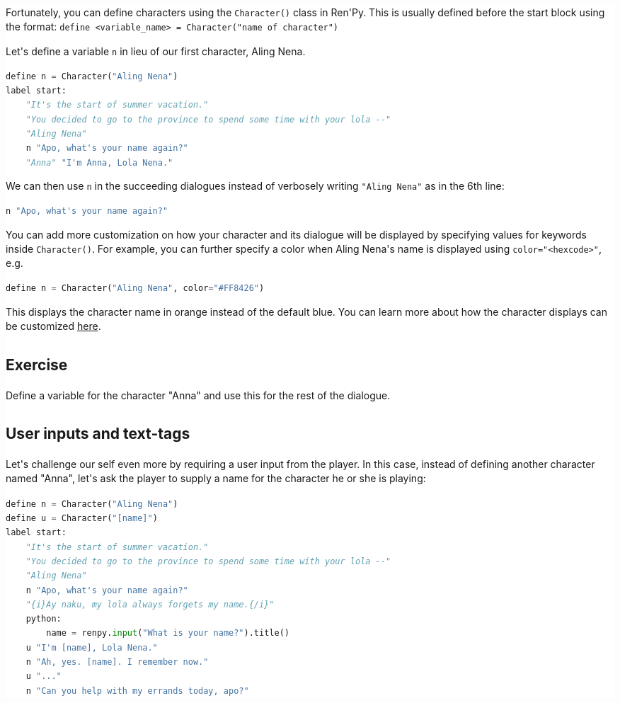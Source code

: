 Fortunately, you can define characters using the `Character()` class in Ren'Py.  This is usually defined before the start block using the format: `define <variable_name> = Character("name of character")`

Let's define a variable `n`  in lieu of our first character, Aling Nena.

```python
define n = Character("Aling Nena")
label start:
    "It's the start of summer vacation."
    "You decided to go to the province to spend some time with your lola --"
    "Aling Nena"
    n "Apo, what's your name again?"
    "Anna" "I'm Anna, Lola Nena."
```

We can then use `n` in the succeeding dialogues instead of verbosely writing `"Aling Nena"` as in the 6th line:

```python
n "Apo, what's your name again?"
```

You can add more customization on how your character and its dialogue will be displayed by specifying values for keywords inside `Character()`. For example, you can  further specify a color when Aling Nena's name is displayed using `color="<hexcode>"`, e.g.

```python
define n = Character("Aling Nena", color="#FF8426")
```

This displays the character name in orange instead of the default blue. You can learn more about how the character displays can be customized [here](https://www.renpy.org/doc/html/dialogue.html#Character). 

## Exercise

Define a variable for the character "Anna" and use this for the rest of the dialogue. 

## User inputs and text-tags

Let's challenge our self even more by requiring a user input from the player. In this case, instead of defining another character named "Anna", let's ask the player to supply a name for the character he or she is playing:

```python
define n = Character("Aling Nena")
define u = Character("[name]")
label start:
    "It's the start of summer vacation."
    "You decided to go to the province to spend some time with your lola --"
    "Aling Nena"
    n "Apo, what's your name again?"
    "{i}Ay naku, my lola always forgets my name.{/i}"
    python:
        name = renpy.input("What is your name?").title()
    u "I'm [name], Lola Nena."
    n "Ah, yes. [name]. I remember now."
    u "..."
    n "Can you help with my errands today, apo?"
```
